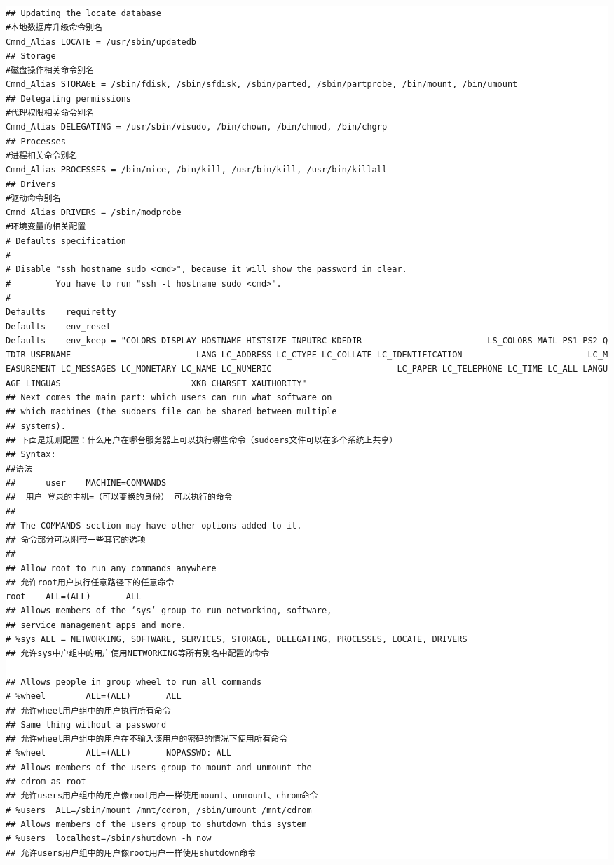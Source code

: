 ```
## Updating the locate database
#本地数据库升级命令别名  
Cmnd_Alias LOCATE = /usr/sbin/updatedb
## Storage
#磁盘操作相关命令别名
Cmnd_Alias STORAGE = /sbin/fdisk, /sbin/sfdisk, /sbin/parted, /sbin/partprobe, /bin/mount, /bin/umount
## Delegating permissions
#代理权限相关命令别名 
Cmnd_Alias DELEGATING = /usr/sbin/visudo, /bin/chown, /bin/chmod, /bin/chgrp
## Processes
#进程相关命令别名
Cmnd_Alias PROCESSES = /bin/nice, /bin/kill, /usr/bin/kill, /usr/bin/killall
## Drivers
#驱动命令别名
Cmnd_Alias DRIVERS = /sbin/modprobe
#环境变量的相关配置
# Defaults specification
#
# Disable "ssh hostname sudo <cmd>", because it will show the password in clear. 
#         You have to run "ssh -t hostname sudo <cmd>".
#
Defaults    requiretty
Defaults    env_reset
Defaults    env_keep = "COLORS DISPLAY HOSTNAME HISTSIZE INPUTRC KDEDIR                         LS_COLORS MAIL PS1 PS2 QTDIR USERNAME                         LANG LC_ADDRESS LC_CTYPE LC_COLLATE LC_IDENTIFICATION                         LC_MEASUREMENT LC_MESSAGES LC_MONETARY LC_NAME LC_NUMERIC                         LC_PAPER LC_TELEPHONE LC_TIME LC_ALL LANGUAGE LINGUAS                         _XKB_CHARSET XAUTHORITY"
## Next comes the main part: which users can run what software on
## which machines (the sudoers file can be shared between multiple
## systems).
## 下面是规则配置：什么用户在哪台服务器上可以执行哪些命令（sudoers文件可以在多个系统上共享）
## Syntax:
##语法
##      user    MACHINE=COMMANDS
##  用户 登录的主机=（可以变换的身份） 可以执行的命令  
##
## The COMMANDS section may have other options added to it.
## 命令部分可以附带一些其它的选项  
##
## Allow root to run any commands anywhere 
## 允许root用户执行任意路径下的任意命令 
root    ALL=(ALL)       ALL
## Allows members of the ‘sys‘ group to run networking, software,
## service management apps and more.
# %sys ALL = NETWORKING, SOFTWARE, SERVICES, STORAGE, DELEGATING, PROCESSES, LOCATE, DRIVERS
## 允许sys中户组中的用户使用NETWORKING等所有别名中配置的命令

## Allows people in group wheel to run all commands
# %wheel        ALL=(ALL)       ALL
## 允许wheel用户组中的用户执行所有命令  
## Same thing without a password
## 允许wheel用户组中的用户在不输入该用户的密码的情况下使用所有命令
# %wheel        ALL=(ALL)       NOPASSWD: ALL
## Allows members of the users group to mount and unmount the
## cdrom as root
## 允许users用户组中的用户像root用户一样使用mount、unmount、chrom命令 
# %users  ALL=/sbin/mount /mnt/cdrom, /sbin/umount /mnt/cdrom
## Allows members of the users group to shutdown this system
# %users  localhost=/sbin/shutdown -h now
## 允许users用户组中的用户像root用户一样使用shutdown命令
```